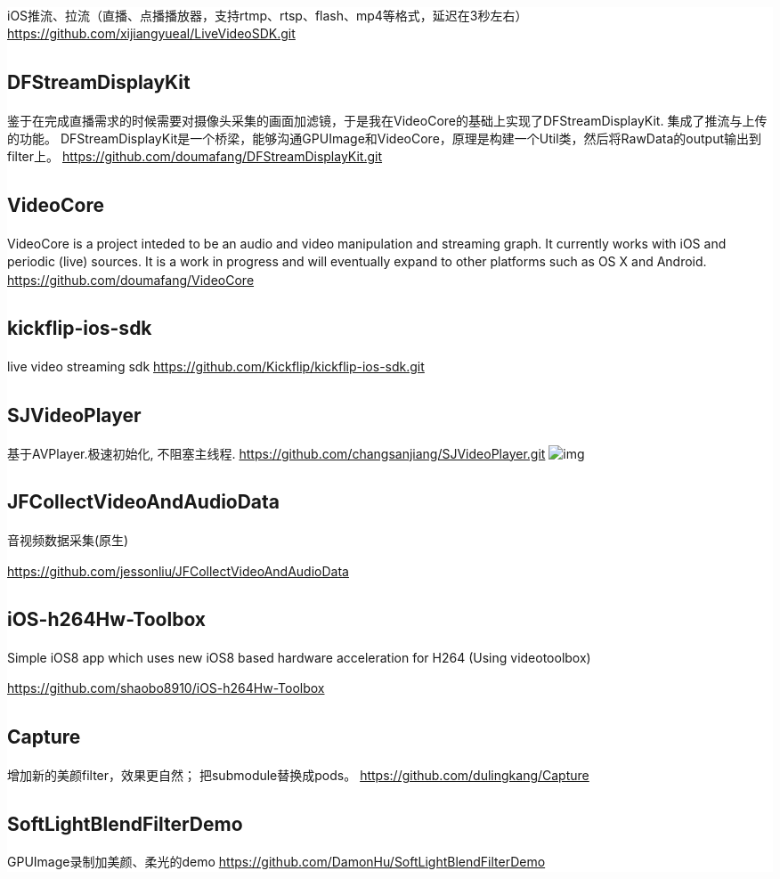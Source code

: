 iOS推流、拉流（直播、点播播放器，支持rtmp、rtsp、flash、mp4等格式，延迟在3秒左右） 
<https://github.com/xijiangyueal/LiveVideoSDK.git>

## DFStreamDisplayKit

鉴于在完成直播需求的时候需要对摄像头采集的画面加滤镜，于是我在VideoCore的基础上实现了DFStreamDisplayKit. 
集成了推流与上传的功能。 
DFStreamDisplayKit是一个桥梁，能够沟通GPUImage和VideoCore，原理是构建一个Util类，然后将RawData的output输出到filter上。 
<https://github.com/doumafang/DFStreamDisplayKit.git>

## VideoCore

VideoCore is a project inteded to be an audio and video manipulation and streaming graph. It currently works with iOS and periodic (live) sources. It is a work in progress and will eventually expand to other platforms such as OS X and Android. 
<https://github.com/doumafang/VideoCore>

## kickflip-ios-sdk

live video streaming sdk 
<https://github.com/Kickflip/kickflip-ios-sdk.git>

## SJVideoPlayer

基于AVPlayer.极速初始化, 不阻塞主线程. 
<https://github.com/changsanjiang/SJVideoPlayer.git> 
![img](https://github.com/changsanjiang/SJVideoPlayer/raw/master/SJVideoPlayerProject/SJVideoPlayerProject/play.gif)



## JFCollectVideoAndAudioData

音视频数据采集(原生)

https://github.com/jessonliu/JFCollectVideoAndAudioData



## **iOS-h264Hw-Toolbox**

Simple iOS8 app which uses new iOS8 based hardware acceleration for H264 (Using videotoolbox)

https://github.com/shaobo8910/iOS-h264Hw-Toolbox



## Capture
增加新的美颜filter，效果更自然；
把submodule替换成pods。
https://github.com/dulingkang/Capture

## SoftLightBlendFilterDemo
GPUImage录制加美颜、柔光的demo
https://github.com/DamonHu/SoftLightBlendFilterDemo
